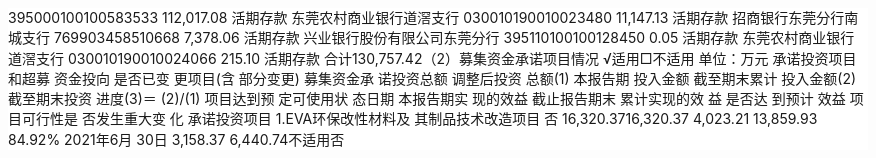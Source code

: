 395000100100583533
112,017.08
活期存款
东莞农村商业银行道滘支行
030010190010023480
11,147.13
活期存款
招商银行东莞分行南城支行
769903458510668
7,378.06
活期存款
兴业银行股份有限公司东莞分行
395110100100128450
0.05
活期存款
东莞农村商业银行道滘支行
030010190010024066
215.10
活期存款
合计130,757.42（2）募集资金承诺项目情况
√适用□不适用
单位：万元
承诺投资项目和超募
资金投向
是否已变
更项目(含
部分变更)
募集资金承
诺投资总额
调整后投资
总额(1)
本报告期
投入金额
截至期末累计
投入金额(2)
截至期末投资
进度(3)＝
(2)/(1)
项目达到预
定可使用状
态日期
本报告期实
现的效益
截止报告期末
累计实现的效
益
是否达
到预计
效益
项目可行性是
否发生重大变
化
承诺投资项目
1.EVA环保改性材料及
其制品技术改造项目
否
16,320.3716,320.37
4,023.21
13,859.93
84.92%
2021年6月
30日
3,158.37
6,440.74不适用否